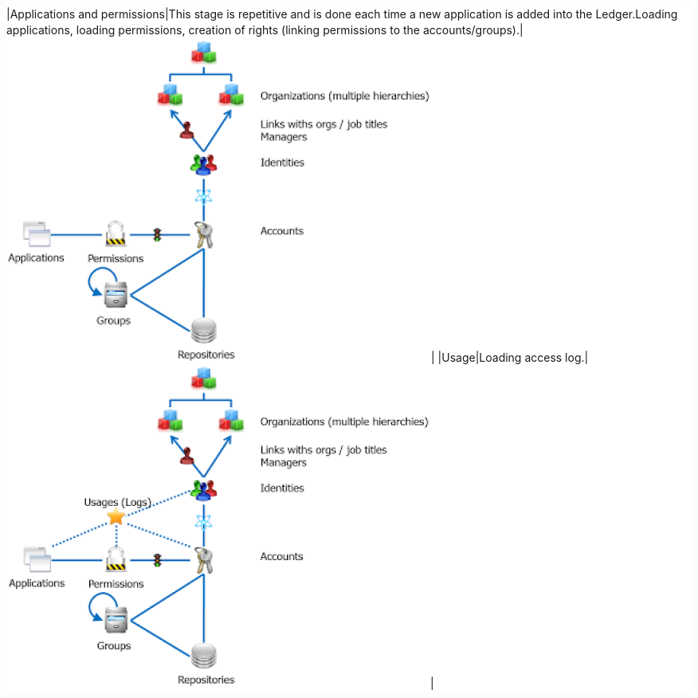 |Applications and permissions|This stage is repetitive and is done each time a new application is added into the Ledger.Loading applications, loading permissions, creation of rights (linking permissions to the accounts/groups).|![Applications and permissions](./images/4.png "Applications and permissions")|
|Usage|Loading access log.|![Usage](./images/5.png "Usage")|